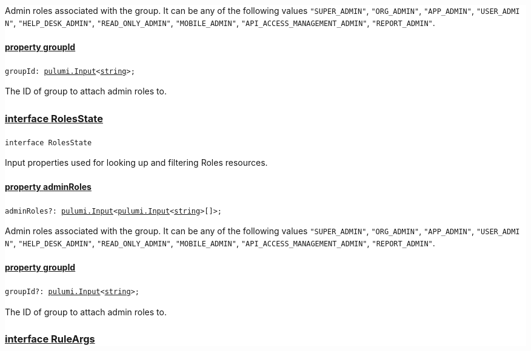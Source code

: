 Admin roles associated with the group. It can be any of the following values `"SUPER_ADMIN"`, `"ORG_ADMIN"`, `"APP_ADMIN"`, `"USER_ADMIN"`, `"HELP_DESK_ADMIN"`, `"READ_ONLY_ADMIN"`, `"MOBILE_ADMIN"`, `"API_ACCESS_MANAGEMENT_ADMIN"`, `"REPORT_ADMIN"`.

<h4 class="pdoc-member-header" id="RolesArgs-groupId">
<a class="pdoc-child-name" href="https://github.com/pulumi/pulumi-okta/blob/{{< param git_sha >}}/sdk/nodejs/group/roles.ts#L120">property <b>groupId</b></a>
</h4>

<pre class="highlight"><code><span class='kd'></span>groupId: <a href='/docs/reference/pkg/nodejs/pulumi/pulumi/#Input'>pulumi.Input</a>&lt;<span class='kd'><a href='https://developer.mozilla.org/en-US/docs/Web/JavaScript/Reference/Global_Objects/String'>string</a></span>&gt;;</code></pre>

The ID of group to attach admin roles to.

<h3 class="pdoc-module-header" id="RolesState" data-link-title="RolesState">
    <a href="https://github.com/pulumi/pulumi-okta/blob/{{< param git_sha >}}/sdk/nodejs/group/roles.ts#L98">
        interface <strong>RolesState</strong>
    </a>
</h3>

<pre class="highlight"><code><span class='kr'>interface</span> <span class='nx'>RolesState</span></code></pre>

Input properties used for looking up and filtering Roles resources.

<h4 class="pdoc-member-header" id="RolesState-adminRoles">
<a class="pdoc-child-name" href="https://github.com/pulumi/pulumi-okta/blob/{{< param git_sha >}}/sdk/nodejs/group/roles.ts#L102">property <b>adminRoles</b></a>
</h4>

<pre class="highlight"><code><span class='kd'></span>adminRoles?: <a href='/docs/reference/pkg/nodejs/pulumi/pulumi/#Input'>pulumi.Input</a>&lt;<a href='/docs/reference/pkg/nodejs/pulumi/pulumi/#Input'>pulumi.Input</a>&lt;<span class='kd'><a href='https://developer.mozilla.org/en-US/docs/Web/JavaScript/Reference/Global_Objects/String'>string</a></span>&gt;[]&gt;;</code></pre>

Admin roles associated with the group. It can be any of the following values `"SUPER_ADMIN"`, `"ORG_ADMIN"`, `"APP_ADMIN"`, `"USER_ADMIN"`, `"HELP_DESK_ADMIN"`, `"READ_ONLY_ADMIN"`, `"MOBILE_ADMIN"`, `"API_ACCESS_MANAGEMENT_ADMIN"`, `"REPORT_ADMIN"`.

<h4 class="pdoc-member-header" id="RolesState-groupId">
<a class="pdoc-child-name" href="https://github.com/pulumi/pulumi-okta/blob/{{< param git_sha >}}/sdk/nodejs/group/roles.ts#L106">property <b>groupId</b></a>
</h4>

<pre class="highlight"><code><span class='kd'></span>groupId?: <a href='/docs/reference/pkg/nodejs/pulumi/pulumi/#Input'>pulumi.Input</a>&lt;<span class='kd'><a href='https://developer.mozilla.org/en-US/docs/Web/JavaScript/Reference/Global_Objects/String'>string</a></span>&gt;;</code></pre>

The ID of group to attach admin roles to.

<h3 class="pdoc-module-header" id="RuleArgs" data-link-title="RuleArgs">
    <a href="https://github.com/pulumi/pulumi-okta/blob/{{< param git_sha >}}/sdk/nodejs/group/rule.ts#L147">
        interface <strong>RuleArgs</strong>
    </a>
</h3>
